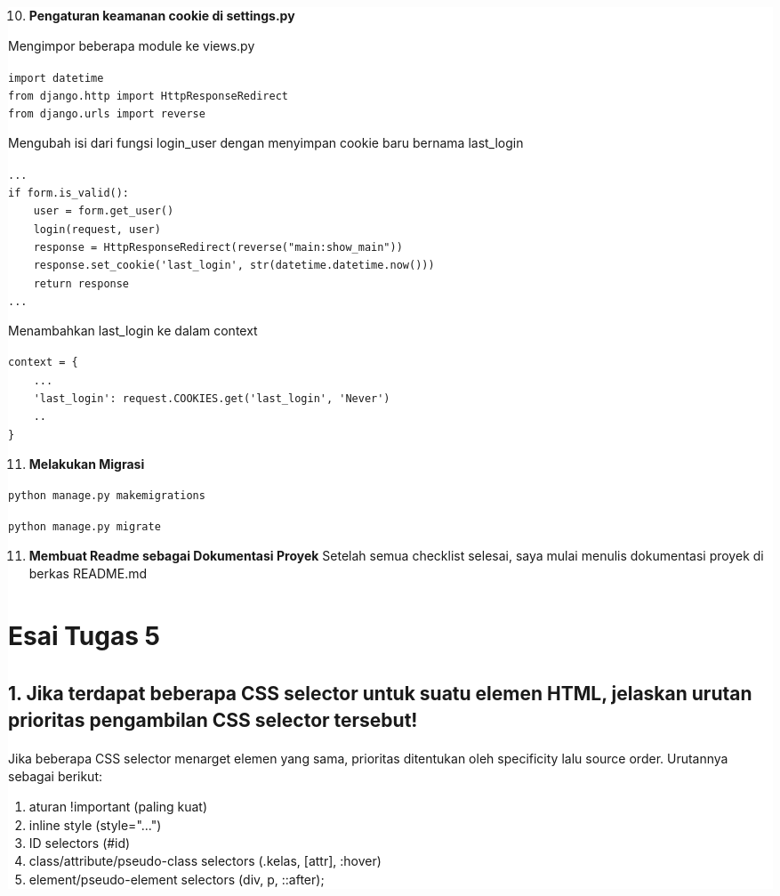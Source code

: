10.  **Pengaturan keamanan cookie di settings.py**

Mengimpor beberapa module ke views.py
```
import datetime
from django.http import HttpResponseRedirect
from django.urls import reverse
```

Mengubah isi dari fungsi login_user dengan menyimpan cookie baru bernama last_login
```
...
if form.is_valid():
    user = form.get_user()
    login(request, user)
    response = HttpResponseRedirect(reverse("main:show_main"))
    response.set_cookie('last_login', str(datetime.datetime.now()))
    return response
...
```

Menambahkan last_login ke dalam context
```
context = {
    ...
    'last_login': request.COOKIES.get('last_login', 'Never')
    ..
}
```

11.   **Melakukan Migrasi** 
    
```
python manage.py makemigrations
```

```
python manage.py migrate
```

11. **Membuat Readme sebagai Dokumentasi Proyek**
Setelah semua checklist selesai, saya mulai menulis dokumentasi proyek di berkas README.md

# Esai Tugas 5

## 1. Jika terdapat beberapa CSS selector untuk suatu elemen HTML, jelaskan urutan prioritas pengambilan CSS selector tersebut!

Jika beberapa CSS selector menarget elemen yang sama, prioritas ditentukan oleh specificity lalu source order. Urutannya sebagai berikut: 

1. aturan !important (paling kuat) 
2. inline style (style="...")  
3. ID selectors (#id) 
4. class/attribute/pseudo-class selectors (.kelas, [attr], :hover) 
5. element/pseudo-element selectors (div, p, ::after);  
